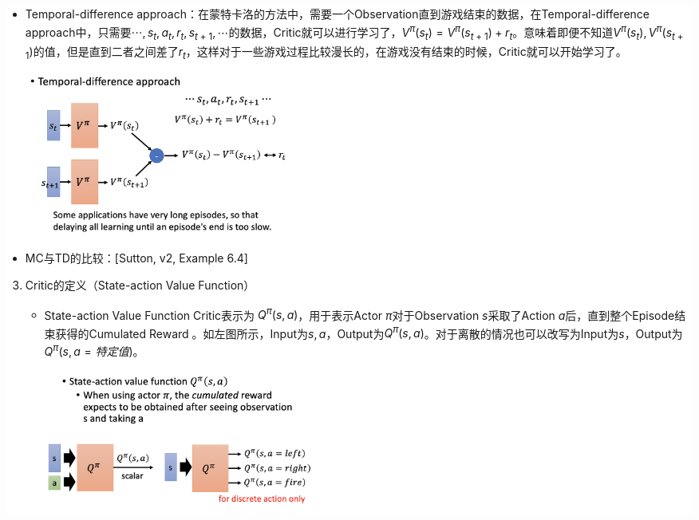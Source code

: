 
   - Temporal-difference approach：在蒙特卡洛的方法中，需要一个Observation直到游戏结束的数据，在Temporal-difference approach中，只需要$\cdots,s_t,a_t,r_t,s_{t+1},\cdots$的数据，Critic就可以进行学习了，$V^\pi(s_t)=V^\pi (s_{t+1})+r_t$。意味着即便不知道$V^\pi(s_t),V^\pi (s_{t+1})$的值，但是直到二者之间差了$r_t$，这样对于一些游戏过程比较漫长的，在游戏没有结束的时候，Critic就可以开始学习了。

     <img src="./image-20200824141737771.png" alt="image-20200824141737771" style="zoom:33%;" />

   - MC与TD的比较：[Sutton, v2, Example 6.4]

     

3. <span name="3.3">Critic的定义（State-action Value Function）</span>

   - State-action Value Function Critic表示为 $Q^\pi(s,a)$，用于表示Actor $\pi$对于Observation $s$采取了Action $a$后，直到整个Episode结束获得的Cumulated Reward 。如左图所示，Input为$s,a$，Output为$Q^\pi(s,a)$。对于离散的情况也可以改写为Input为$s$，Output为$Q^\pi(s,a=特定值)$。

     <img src="./image-20200824150212147.png" alt="image-20200824150212147" style="zoom:33%;" />
